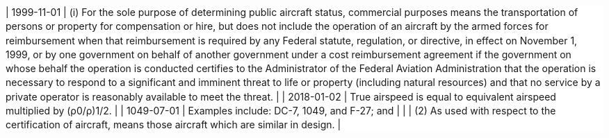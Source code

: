 | 1999-11-01 | (i) For the sole purpose of determining public aircraft status, commercial purposes means the transportation of persons or property for compensation or hire, but does not include the operation of an aircraft by the armed forces for reimbursement when that reimbursement is required by any Federal statute, regulation, or directive, in effect on November 1, 1999, or by one government on behalf of another government under a cost reimbursement agreement if the government on whose behalf the operation is conducted certifies to the Administrator of the Federal Aviation Administration that the operation is necessary to respond to a significant and imminent threat to life or property (including natural resources) and that no service by a private operator is reasonably available to meet the threat. |
| 2018-01-02 | True airspeed is equal to equivalent airspeed multiplied by (&#961;0/&#961;)1/2.                                                                                                                                                                                                                                                                                                                                                                                                                                                                                                                                                                                                                                                                                                                                                |
| 1049-07-01 | Examples include: DC-7, 1049, and F-27; and                                                                                                                                                                                                                                                                                                                                                                                                                                                                                                                                                                                                                                                                                                                                                                                     |
|            |             (2) As used with respect to the certification of aircraft, means those aircraft which are similar in design.                                                                                                                                                                                                                                                                                                                                                                                                                                                                                                                                                                                                                                                                                                        |


